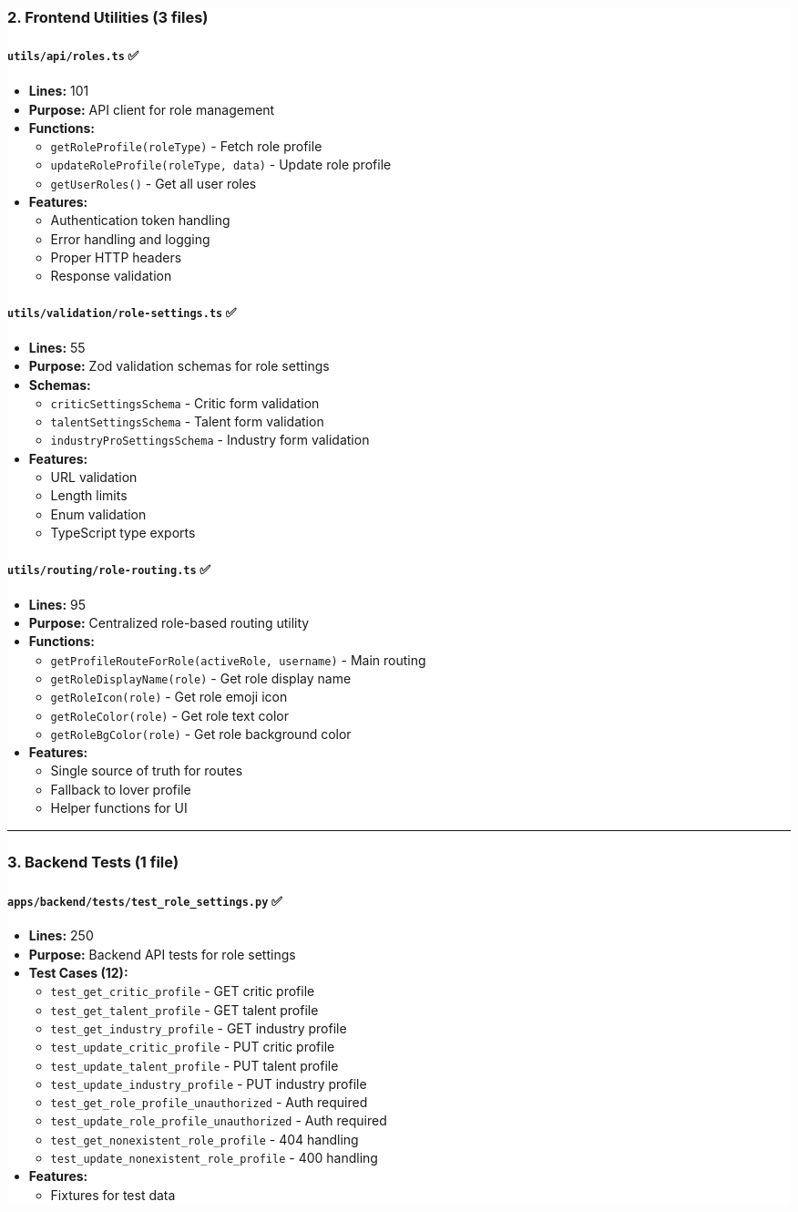 
### 2. Frontend Utilities (3 files)

#### `utils/api/roles.ts` ✅
- **Lines:** 101
- **Purpose:** API client for role management
- **Functions:**
  - `getRoleProfile(roleType)` - Fetch role profile
  - `updateRoleProfile(roleType, data)` - Update role profile
  - `getUserRoles()` - Get all user roles
- **Features:**
  - Authentication token handling
  - Error handling and logging
  - Proper HTTP headers
  - Response validation

#### `utils/validation/role-settings.ts` ✅
- **Lines:** 55
- **Purpose:** Zod validation schemas for role settings
- **Schemas:**
  - `criticSettingsSchema` - Critic form validation
  - `talentSettingsSchema` - Talent form validation
  - `industryProSettingsSchema` - Industry form validation
- **Features:**
  - URL validation
  - Length limits
  - Enum validation
  - TypeScript type exports

#### `utils/routing/role-routing.ts` ✅
- **Lines:** 95
- **Purpose:** Centralized role-based routing utility
- **Functions:**
  - `getProfileRouteForRole(activeRole, username)` - Main routing
  - `getRoleDisplayName(role)` - Get role display name
  - `getRoleIcon(role)` - Get role emoji icon
  - `getRoleColor(role)` - Get role text color
  - `getRoleBgColor(role)` - Get role background color
- **Features:**
  - Single source of truth for routes
  - Fallback to lover profile
  - Helper functions for UI

---

### 3. Backend Tests (1 file)

#### `apps/backend/tests/test_role_settings.py` ✅
- **Lines:** 250
- **Purpose:** Backend API tests for role settings
- **Test Cases (12):**
  - `test_get_critic_profile` - GET critic profile
  - `test_get_talent_profile` - GET talent profile
  - `test_get_industry_profile` - GET industry profile
  - `test_update_critic_profile` - PUT critic profile
  - `test_update_talent_profile` - PUT talent profile
  - `test_update_industry_profile` - PUT industry profile
  - `test_get_role_profile_unauthorized` - Auth required
  - `test_update_role_profile_unauthorized` - Auth required
  - `test_get_nonexistent_role_profile` - 404 handling
  - `test_update_nonexistent_role_profile` - 400 handling
- **Features:**
  - Fixtures for test data